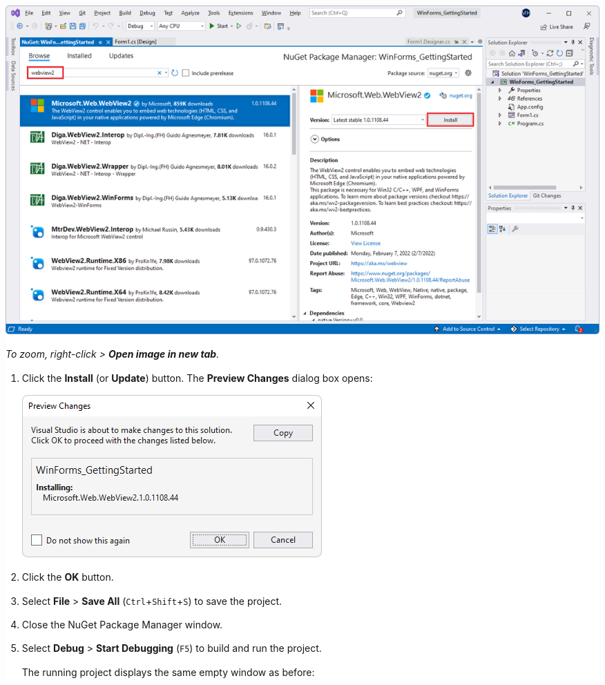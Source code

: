    ![The NuGet Package Manager in Visual Studio, installing the Microsoft.Web.WebView2 SDK NuGet package for the current project.](media/winforms-project-nuget-webview2-install.png)

   _To zoom, right-click > **Open image in new tab**._

1. Click the **Install** (or **Update**) button.  The **Preview Changes** dialog box opens:

   ![The Preview Changes dialog box.](media/winforms-install-webview2-preview.png)

1. Click the **OK** button.

1. Select **File** > **Save All** (`Ctrl`+`Shift`+`S`) to save the project.

1. Close the NuGet Package Manager window.

1. Select **Debug** > **Start Debugging** (`F5`) to build and run the project.

   The running project displays the same empty window as before:
